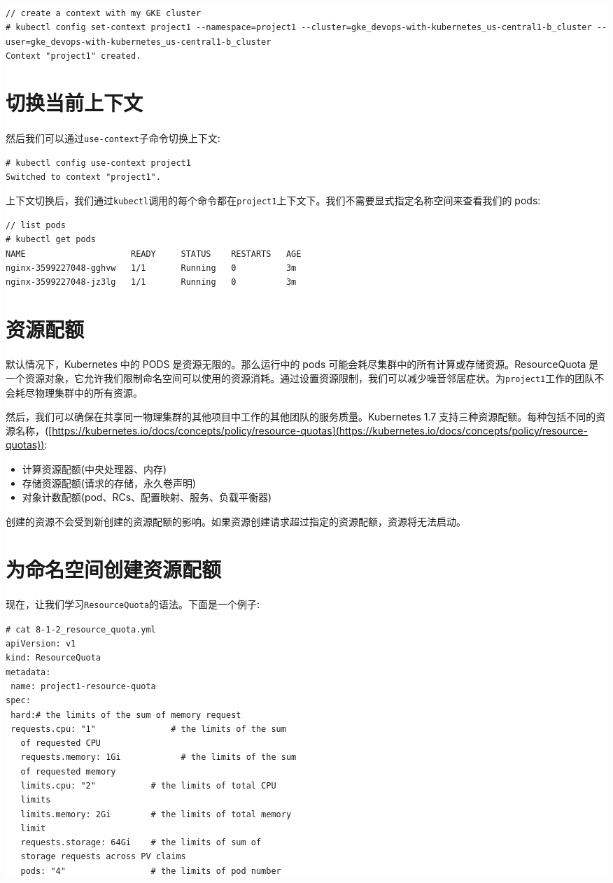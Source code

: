 ```
// create a context with my GKE cluster
# kubectl config set-context project1 --namespace=project1 --cluster=gke_devops-with-kubernetes_us-central1-b_cluster --user=gke_devops-with-kubernetes_us-central1-b_cluster
Context "project1" created.  
```

# 切换当前上下文

然后我们可以通过`use-context`子命令切换上下文:

```
# kubectl config use-context project1
Switched to context "project1".  
```

上下文切换后，我们通过`kubectl`调用的每个命令都在`project1`上下文下。我们不需要显式指定名称空间来查看我们的 pods:

```
// list pods
# kubectl get pods
NAME                     READY     STATUS    RESTARTS   AGE
nginx-3599227048-gghvw   1/1       Running   0          3m
nginx-3599227048-jz3lg   1/1       Running   0          3m  
```

# 资源配额

默认情况下，Kubernetes 中的 PODS 是资源无限的。那么运行中的 pods 可能会耗尽集群中的所有计算或存储资源。ResourceQuota 是一个资源对象，它允许我们限制命名空间可以使用的资源消耗。通过设置资源限制，我们可以减少噪音邻居症状。为`project1`工作的团队不会耗尽物理集群中的所有资源。

然后，我们可以确保在共享同一物理集群的其他项目中工作的其他团队的服务质量。Kubernetes 1.7 支持三种资源配额。每种包括不同的资源名称，([https://kubernetes.io/docs/concepts/policy/resource-quotas](https://kubernetes.io/docs/concepts/policy/resource-quotas)):

*   计算资源配额(中央处理器、内存)
*   存储资源配额(请求的存储，永久卷声明)
*   对象计数配额(pod、RCs、配置映射、服务、负载平衡器)

创建的资源不会受到新创建的资源配额的影响。如果资源创建请求超过指定的资源配额，资源将无法启动。

# 为命名空间创建资源配额

现在，让我们学习`ResourceQuota`的语法。下面是一个例子:

```
# cat 8-1-2_resource_quota.yml
apiVersion: v1
kind: ResourceQuota
metadata:
 name: project1-resource-quota
spec:
 hard:# the limits of the sum of memory request
 requests.cpu: "1"               # the limits of the sum   
   of requested CPU
   requests.memory: 1Gi            # the limits of the sum  
   of requested memory 
   limits.cpu: "2"           # the limits of total CPU  
   limits
   limits.memory: 2Gi        # the limits of total memory 
   limit 
   requests.storage: 64Gi    # the limits of sum of 
   storage requests across PV claims
   pods: "4"                 # the limits of pod number   
```
